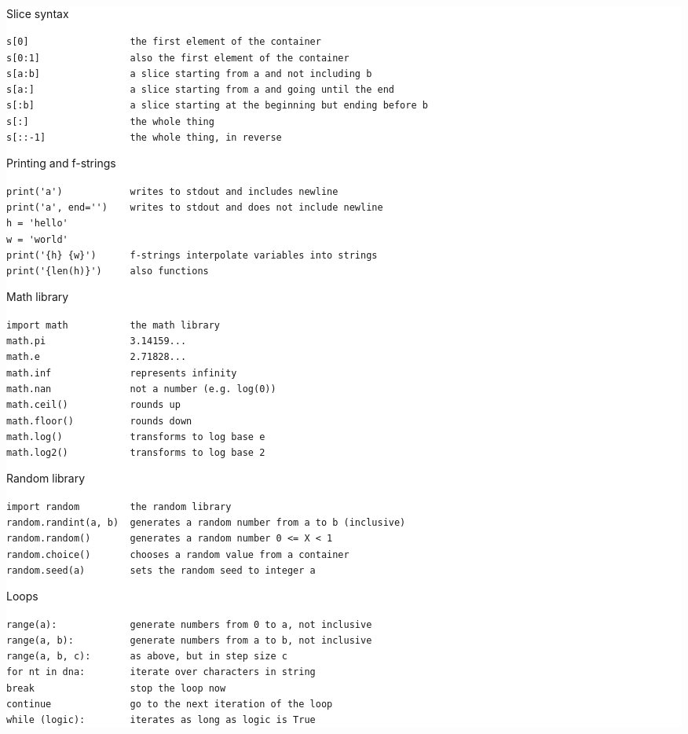 Slice syntax

```
s[0]                  the first element of the container
s[0:1]                also the first element of the container
s[a:b]                a slice starting from a and not including b
s[a:]                 a slice starting from a and going until the end
s[:b]                 a slice starting at the beginning but ending before b
s[:]                  the whole thing
s[::-1]               the whole thing, in reverse
```

Printing and f-strings

```
print('a')            writes to stdout and includes newline
print('a', end='')    writes to stdout and does not include newline
h = 'hello'
w = 'world'
print('{h} {w}')      f-strings interpolate variables into strings
print('{len(h)}')     also functions
```

Math library

```
import math           the math library
math.pi               3.14159...
math.e                2.71828...
math.inf              represents infinity
math.nan              not a number (e.g. log(0))
math.ceil()           rounds up
math.floor()          rounds down
math.log()            transforms to log base e
math.log2()           transforms to log base 2
```

Random library

```
import random         the random library
random.randint(a, b)  generates a random number from a to b (inclusive)
random.random()       generates a random number 0 <= X < 1
random.choice()       chooses a random value from a container
random.seed(a)        sets the random seed to integer a
```

Loops

```
range(a):             generate numbers from 0 to a, not inclusive
range(a, b):          generate numbers from a to b, not inclusive
range(a, b, c):       as above, but in step size c
for nt in dna:        iterate over characters in string
break                 stop the loop now
continue              go to the next iteration of the loop
while (logic):        iterates as long as logic is True
```
